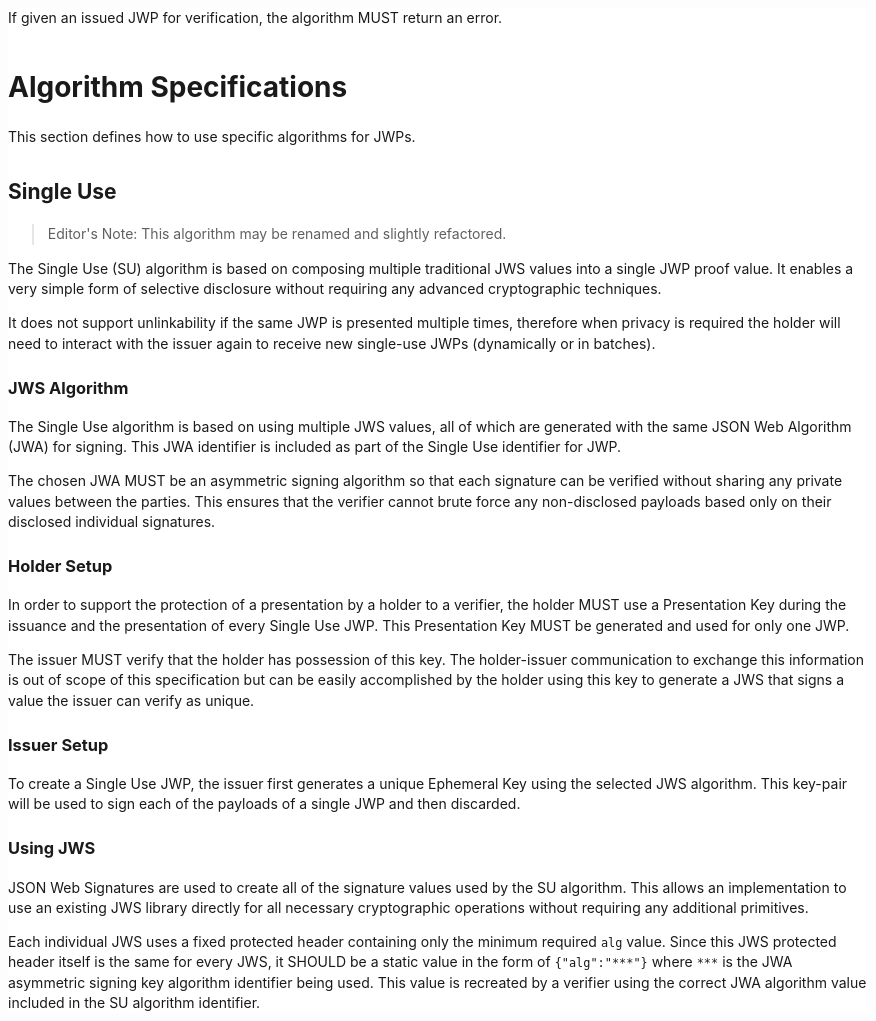 If given an issued JWP for verification, the algorithm MUST return an error.

# Algorithm Specifications

This section defines how to use specific algorithms for JWPs.

## Single Use

> Editor's Note: This algorithm may be renamed and slightly refactored.

The Single Use (SU) algorithm is based on composing multiple traditional JWS values into a single JWP proof value.  It enables a very simple form of selective disclosure without requiring any advanced cryptographic techniques.

It does not support unlinkability if the same JWP is presented multiple times, therefore when privacy is required the holder will need to interact with the issuer again to receive new single-use JWPs (dynamically or in batches).

### JWS Algorithm

The Single Use algorithm is based on using multiple JWS values, all of which are generated with the same JSON Web Algorithm (JWA) for signing.  This JWA identifier is included as part of the Single Use identifier for JWP.

The chosen JWA MUST be an asymmetric signing algorithm so that each signature can be verified without sharing any private values between the parties.  This ensures that the verifier cannot brute force any non-disclosed payloads based only on their disclosed individual signatures.

### Holder Setup

In order to support the protection of a presentation by a holder to a verifier, the holder MUST use a Presentation Key during the issuance and the presentation of every Single Use JWP.  This Presentation Key MUST be generated and used for only one JWP.

The issuer MUST verify that the holder has possession of this key.  The holder-issuer communication to exchange this information is out of scope of this specification but can be easily accomplished by the holder using this key to generate a JWS that signs a value the issuer can verify as unique.

### Issuer Setup

To create a Single Use JWP, the issuer first generates a unique Ephemeral Key using the selected JWS algorithm.  This key-pair will be used to sign each of the payloads of a single JWP and then discarded.

### Using JWS

JSON Web Signatures are used to create all of the signature values used by the SU algorithm.  This allows an implementation to use an existing JWS library directly for all necessary cryptographic operations without requiring any additional primitives.

Each individual JWS uses a fixed protected header containing only the minimum required `alg` value.  Since this JWS protected header itself is the same for every JWS, it SHOULD be a static value in the form of `{"alg":"***"}` where `***` is the JWA asymmetric signing key algorithm identifier being used.  This value is recreated by a verifier using the correct JWA algorithm value included in the SU algorithm identifier.
